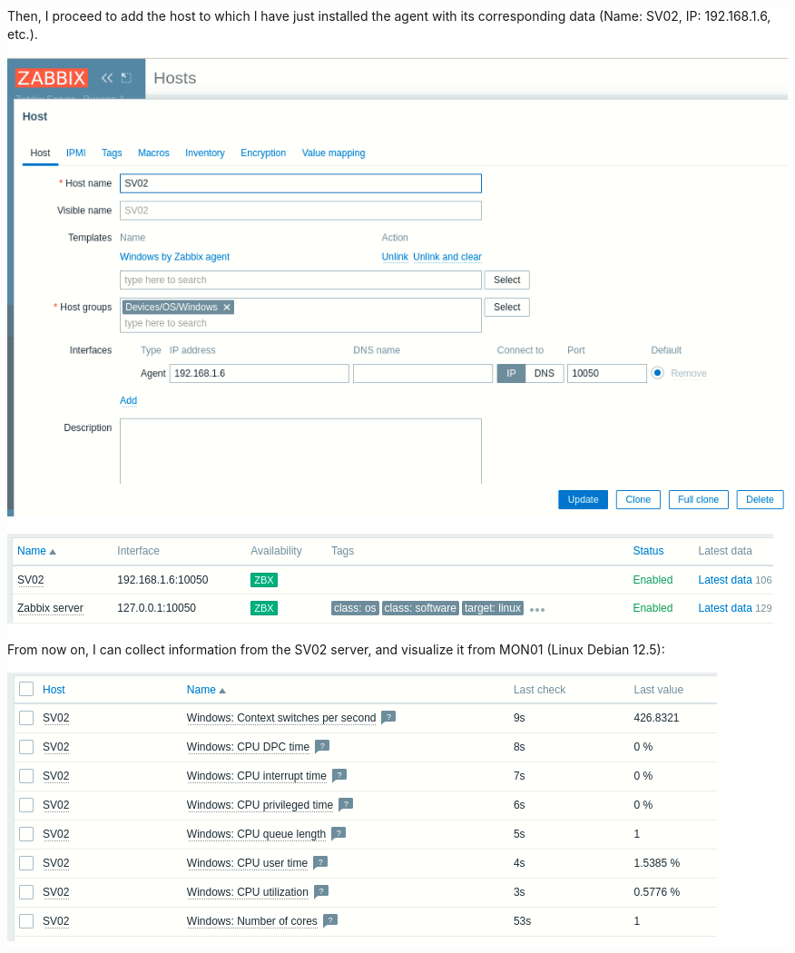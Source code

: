 Then, I proceed to add the host to which I have just installed the agent with its corresponding data (Name: SV02, IP: 192.168.1.6, etc.).

![Zabbix 33](/images/zbx33.PNG)

![Zabbix 34](/images/zbx34.PNG)

From now on, I can collect information from the SV02 server, and visualize it from MON01 (Linux Debian 12.5):

![Zabbix 35](/images/zbx35.PNG)

